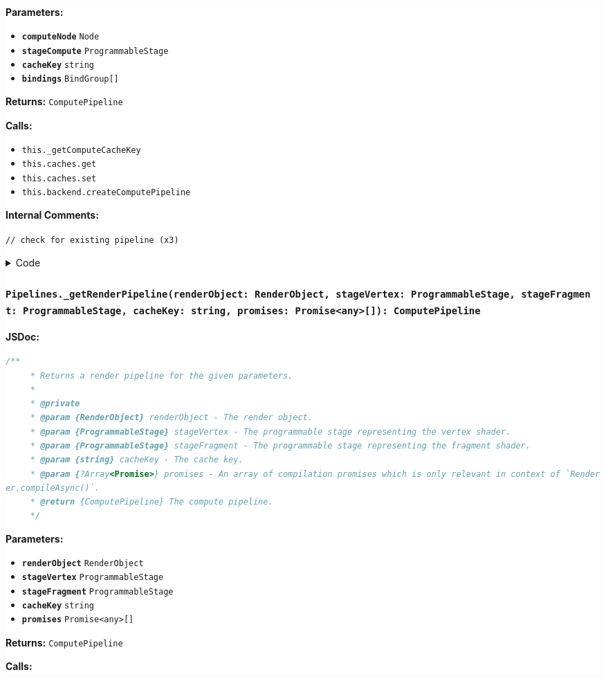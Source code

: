 **Parameters:**

- **`computeNode`** `Node`
- **`stageCompute`** `ProgrammableStage`
- **`cacheKey`** `string`
- **`bindings`** `BindGroup[]`

**Returns:** `ComputePipeline`

**Calls:**

- `this._getComputeCacheKey`
- `this.caches.get`
- `this.caches.set`
- `this.backend.createComputePipeline`

**Internal Comments:**
```
// check for existing pipeline (x3)
```

<details><summary>Code</summary></details>

### `Pipelines._getRenderPipeline(renderObject: RenderObject, stageVertex: ProgrammableStage, stageFragment: ProgrammableStage, cacheKey: string, promises: Promise<any>[]): ComputePipeline`

**JSDoc:**
```typescript
/**
	 * Returns a render pipeline for the given parameters.
	 *
	 * @private
	 * @param {RenderObject} renderObject - The render object.
	 * @param {ProgrammableStage} stageVertex - The programmable stage representing the vertex shader.
	 * @param {ProgrammableStage} stageFragment - The programmable stage representing the fragment shader.
	 * @param {string} cacheKey - The cache key.
	 * @param {?Array<Promise>} promises - An array of compilation promises which is only relevant in context of `Renderer.compileAsync()`.
	 * @return {ComputePipeline} The compute pipeline.
	 */
```

**Parameters:**

- **`renderObject`** `RenderObject`
- **`stageVertex`** `ProgrammableStage`
- **`stageFragment`** `ProgrammableStage`
- **`cacheKey`** `string`
- **`promises`** `Promise<any>[]`

**Returns:** `ComputePipeline`

**Calls:**
